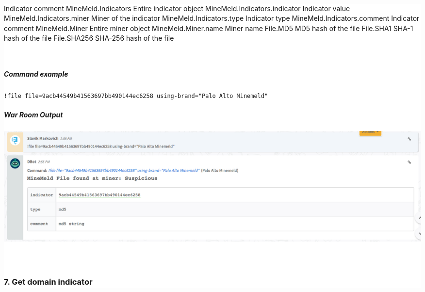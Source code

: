 <td style="width: 488px;">Indicator comment</td>
</tr>
<tr>
<td style="width: 233px;">MineMeld.Indicators</td>
<td style="width: 488px;">Entire indicator object</td>
</tr>
<tr>
<td style="width: 233px;">MineMeld.Indicators.indicator</td>
<td style="width: 488px;">Indicator value</td>
</tr>
<tr>
<td style="width: 233px;">MineMeld.Indicators.miner</td>
<td style="width: 488px;">Miner of the indicator</td>
</tr>
<tr>
<td style="width: 233px;">MineMeld.Indicators.type</td>
<td style="width: 488px;">Indicator type</td>
</tr>
<tr>
<td style="width: 233px;">MineMeld.Indicators.comment</td>
<td style="width: 488px;">Indicator comment</td>
</tr>
<tr>
<td style="width: 233px;">MineMeld.Miner</td>
<td style="width: 488px;">Entire miner object</td>
</tr>
<tr>
<td style="width: 233px;">MineMeld.Miner.name</td>
<td style="width: 488px;">Miner name</td>
</tr>
<tr>
<td style="width: 233px;">File.MD5</td>
<td style="width: 488px;">MD5 hash of the file</td>
</tr>
<tr>
<td style="width: 233px;">File.SHA1</td>
<td style="width: 488px;">SHA-1 hash of the file</td>
</tr>
<tr>
<td style="width: 233px;">File.SHA256</td>
<td style="width: 488px;">SHA-256 hash of the file</td>
</tr>
</tbody>
</table>
<p> </p>
<h5>Command example</h5>
<p><code>!file file=9acb44549b41563697bb490144ec6258 using-brand="Palo Alto Minemeld"</code></p>
<h5>War Room Output</h5>
<h5><img src="../../doc_files/PaloAlto_MineMeld_mceclip6.png"></h5>
<p> </p>
<h3 id="h_5903761773861533030170543">7. Get domain indicator</h3>